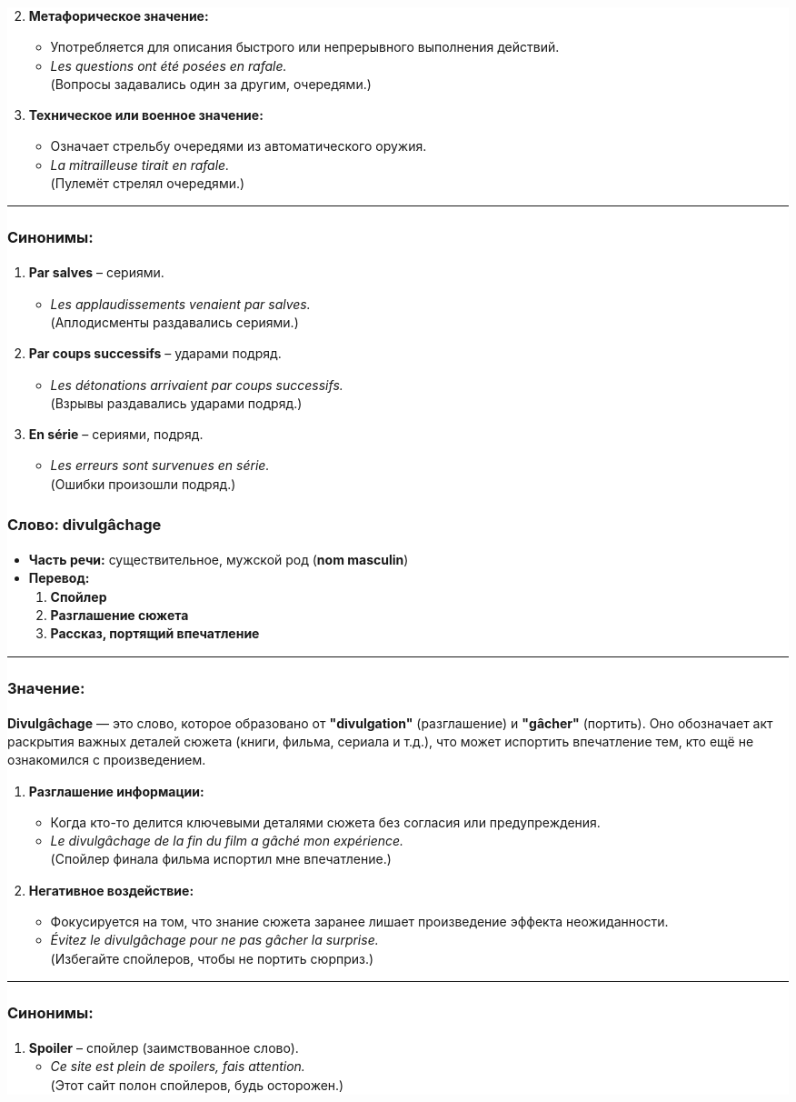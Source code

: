 2. **Метафорическое значение:**  
   - Употребляется для описания быстрого или непрерывного выполнения действий.  
   - *Les questions ont été posées en rafale.*  
     (Вопросы задавались один за другим, очередями.)

3. **Техническое или военное значение:**  
   - Означает стрельбу очередями из автоматического оружия.  
   - *La mitrailleuse tirait en rafale.*  
     (Пулемёт стрелял очередями.)

---

### **Синонимы:**
1. **Par salves** – сериями.  
   - *Les applaudissements venaient par salves.*  
     (Аплодисменты раздавались сериями.)

2. **Par coups successifs** – ударами подряд.  
   - *Les détonations arrivaient par coups successifs.*  
     (Взрывы раздавались ударами подряд.)

3. **En série** – сериями, подряд.  
   - *Les erreurs sont survenues en série.*  
     (Ошибки произошли подряд.)



### **Слово:** **divulgâchage**  
- **Часть речи:** существительное, мужской род (**nom masculin**)  
- **Перевод:**  
  1. **Спойлер**  
  2. **Разглашение сюжета**  
  3. **Рассказ, портящий впечатление**

---

### **Значение:**  
**Divulgâchage** — это слово, которое образовано от **"divulgation"** (разглашение) и **"gâcher"** (портить). Оно обозначает акт раскрытия важных деталей сюжета (книги, фильма, сериала и т.д.), что может испортить впечатление тем, кто ещё не ознакомился с произведением.

1. **Разглашение информации:**  
   - Когда кто-то делится ключевыми деталями сюжета без согласия или предупреждения.  
   - *Le divulgâchage de la fin du film a gâché mon expérience.*  
     (Спойлер финала фильма испортил мне впечатление.)

2. **Негативное воздействие:**  
   - Фокусируется на том, что знание сюжета заранее лишает произведение эффекта неожиданности.  
   - *Évitez le divulgâchage pour ne pas gâcher la surprise.*  
     (Избегайте спойлеров, чтобы не портить сюрприз.)

---

### **Синонимы:**
1. **Spoiler** – спойлер (заимствованное слово).  
   - *Ce site est plein de spoilers, fais attention.*  
     (Этот сайт полон спойлеров, будь осторожен.)
